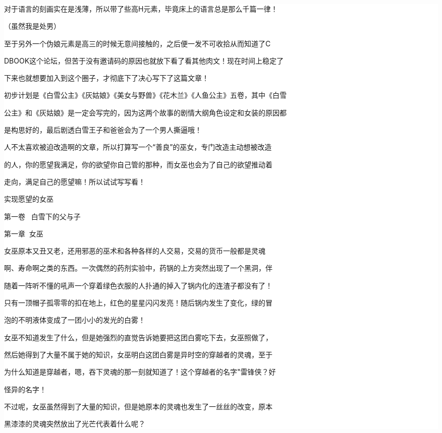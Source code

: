 对于语言的刻画实在是浅薄，所以带了些高H元素，毕竟床上的语言总是那么千篇一律！

（虽然我是处男）



至于另外一个伪娘元素是高三的时候无意间接触的，之后便一发不可收拾从而知道了C

DBOOK这个论坛，但苦于没有邀请码的原因也就放下看了看其他肉文！现在时间上稳定了

下来也就想要加入到这个圈子，才彻底下了决心写下了这篇文章！





初步计划是《白雪公主》《灰姑娘》《美女与野兽》《花木兰》《人鱼公主》五卷，其中《白雪

公主》和《灰姑娘》是一定会写完的，因为这两个故事的剧情大纲角色设定和女装的原因都

是构思好的，最后剧透白雪王子和爸爸会为了一个男人撕逼哦！



人不太喜欢被迫改造啊的文章，所以打算写一个“善良”的巫女，专门改造主动想被改造

的人，你的愿望我满足，你的欲望你自己管的那种，而女巫也会为了自己的欲望推动着

走向，满足自己的愿望嘛！所以试试写写看！



实现愿望的女巫



第一卷   白雪下的父与子



第一章  女巫





女巫原本又丑又老，还用邪恶的巫术和各种各样的人交易，交易的货币一般都是灵魂

啊、寿命啊之类的东西。一次偶然的药剂实验中，药锅的上方突然出现了一个黑洞，伴

随着一阵听不懂的吼声一个穿着绿色衣服的人扑通的掉入了锅内化的连渣子都没有了！

只有一顶帽子孤零零的扣在地上，红色的星星闪闪发亮！随后锅内发生了变化，绿的冒

泡的不明液体变成了一团小小的发光的白雾！



女巫不知道发生了什么，但是她强烈的直觉告诉她要把这团白雾吃下去，女巫照做了，

然后她得到了大量不属于她的知识，女巫明白这团白雾是异时空的穿越者的灵魂，至于

为什么知道是穿越者，嗯，吞下灵魂的那一刻就知道了！这个穿越者的名字"雷锋侠？好

怪异的名字！





不过呢，女巫虽然得到了大量的知识，但是她原本的灵魂也发生了一丝丝的改变，原本

黑漆漆的灵魂突然放出了光芒代表着什么呢？
